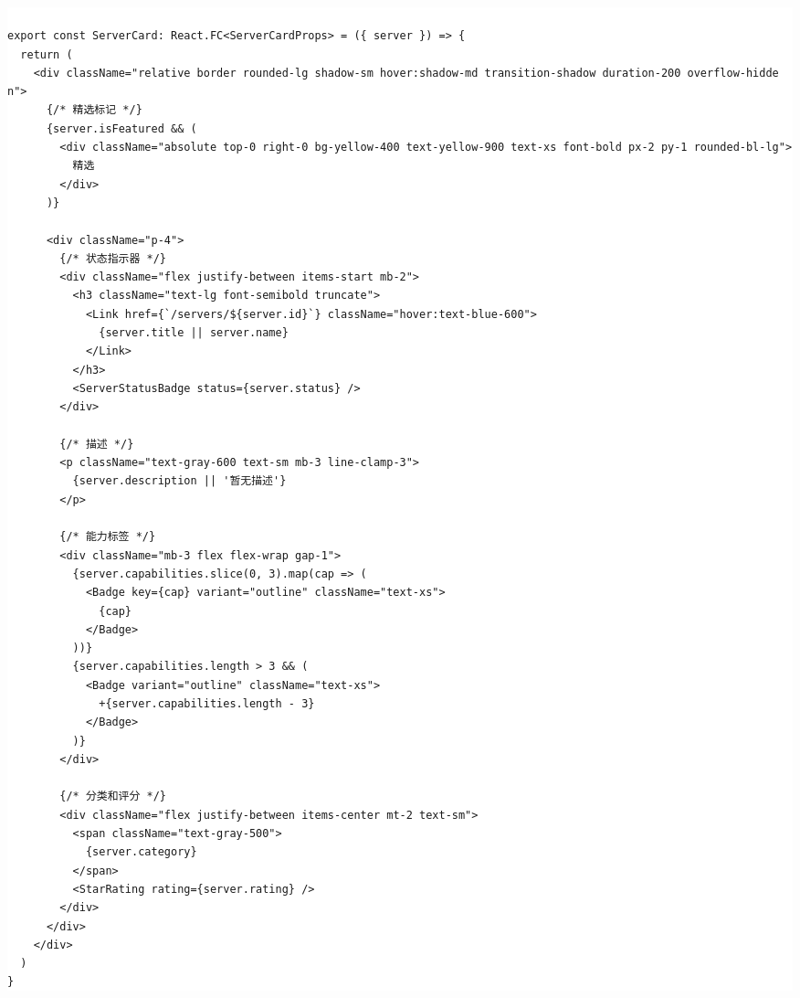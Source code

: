 ```tsx

export const ServerCard: React.FC<ServerCardProps> = ({ server }) => {
  return (
    <div className="relative border rounded-lg shadow-sm hover:shadow-md transition-shadow duration-200 overflow-hidden">
      {/* 精选标记 */}
      {server.isFeatured && (
        <div className="absolute top-0 right-0 bg-yellow-400 text-yellow-900 text-xs font-bold px-2 py-1 rounded-bl-lg">
          精选
        </div>
      )}
      
      <div className="p-4">
        {/* 状态指示器 */}
        <div className="flex justify-between items-start mb-2">
          <h3 className="text-lg font-semibold truncate">
            <Link href={`/servers/${server.id}`} className="hover:text-blue-600">
              {server.title || server.name}
            </Link>
          </h3>
          <ServerStatusBadge status={server.status} />
        </div>
        
        {/* 描述 */}
        <p className="text-gray-600 text-sm mb-3 line-clamp-3">
          {server.description || '暂无描述'}
        </p>
        
        {/* 能力标签 */}
        <div className="mb-3 flex flex-wrap gap-1">
          {server.capabilities.slice(0, 3).map(cap => (
            <Badge key={cap} variant="outline" className="text-xs">
              {cap}
            </Badge>
          ))}
          {server.capabilities.length > 3 && (
            <Badge variant="outline" className="text-xs">
              +{server.capabilities.length - 3}
            </Badge>
          )}
        </div>
        
        {/* 分类和评分 */}
        <div className="flex justify-between items-center mt-2 text-sm">
          <span className="text-gray-500">
            {server.category}
          </span>
          <StarRating rating={server.rating} />
        </div>
      </div>
    </div>
  )
}
```
